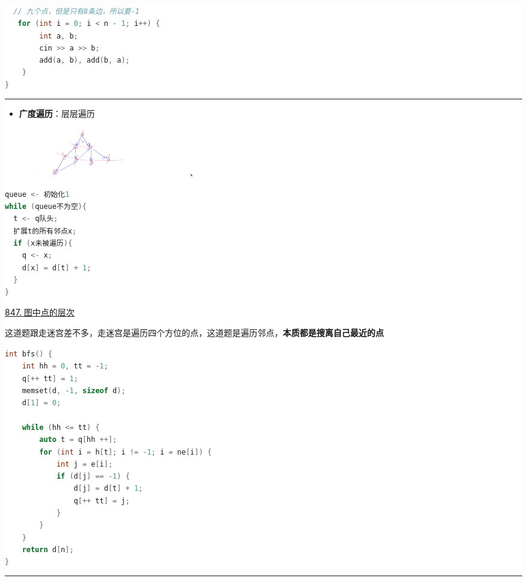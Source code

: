 ```c++
  // 九个点，但是只有8条边，所以要-1
   for (int i = 0; i < n - 1; i++) {
        int a, b;
        cin >> a >> b;
        add(a, b), add(b, a);
    }
}
```

----

- **广度遍历**：层层遍历

<img src="../src/algorithm/seventh_extent.png" alt="seventh_extent" style="zoom:30%;" />、

```c++
queue <- 初始化1
while (queue不为空){
  t <- q队头;
  扩展t的所有邻点x;
  if (x未被遍历){
    q <- x;
    d[x] = d[t] + 1;
  }
}
```

[847. 图中点的层次](https://www.acwing.com/problem/content/849/)

这道题跟走迷宫差不多，走迷宫是遍历四个方位的点，这道题是遍历邻点，**本质都是搜离自己最近的点**

```c++
int bfs() {
    int hh = 0, tt = -1;
    q[++ tt] = 1;
    memset(d, -1, sizeof d);
    d[1] = 0;
    
    while (hh <= tt) {
        auto t = q[hh ++];
        for (int i = h[t]; i != -1; i = ne[i]) {
            int j = e[i];
            if (d[j] == -1) {
                d[j] = d[t] + 1;
                q[++ tt] = j;
            }
        }
    }
    return d[n];
}
```

---